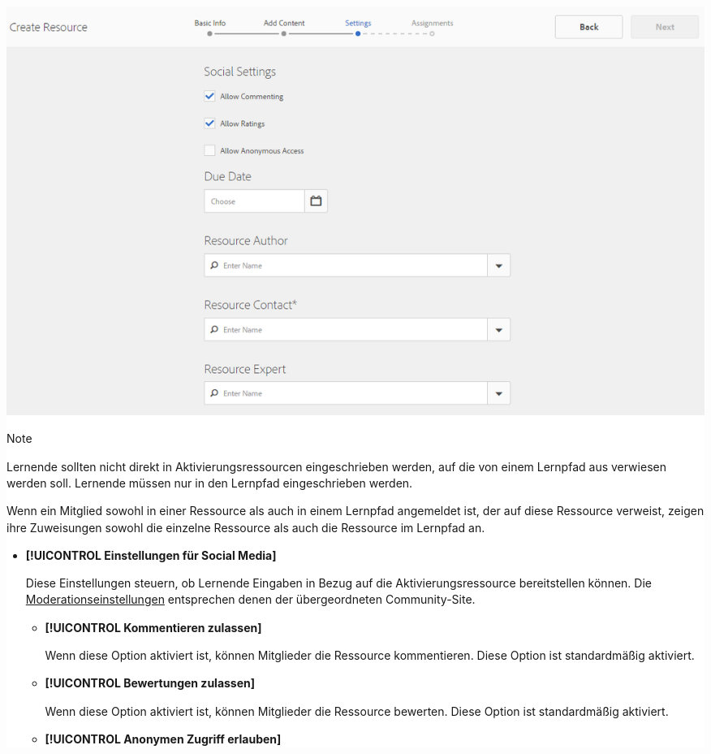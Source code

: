 ![resource-settings](assets/resource-settings.png)

>[!NOTE]
>
>Lernende sollten nicht direkt in Aktivierungsressourcen eingeschrieben werden, auf die von einem Lernpfad aus verwiesen werden soll. Lernende müssen nur in den Lernpfad eingeschrieben werden.
>
>Wenn ein Mitglied sowohl in einer Ressource als auch in einem Lernpfad angemeldet ist, der auf diese Ressource verweist, zeigen ihre Zuweisungen sowohl die einzelne Ressource als auch die Ressource im Lernpfad an.

* **[!UICONTROL Einstellungen für Social Media]**

   Diese Einstellungen steuern, ob Lernende Eingaben in Bezug auf die Aktivierungsressource bereitstellen können. Die [Moderationseinstellungen](sites-console.md#moderation) entsprechen denen der übergeordneten Community-Site.

   * **[!UICONTROL Kommentieren zulassen]**

      Wenn diese Option aktiviert ist, können Mitglieder die Ressource kommentieren. Diese Option ist standardmäßig aktiviert.

   * **[!UICONTROL Bewertungen zulassen]**

      Wenn diese Option aktiviert ist, können Mitglieder die Ressource bewerten. Diese Option ist standardmäßig aktiviert.

   * **[!UICONTROL Anonymen Zugriff erlauben]**
